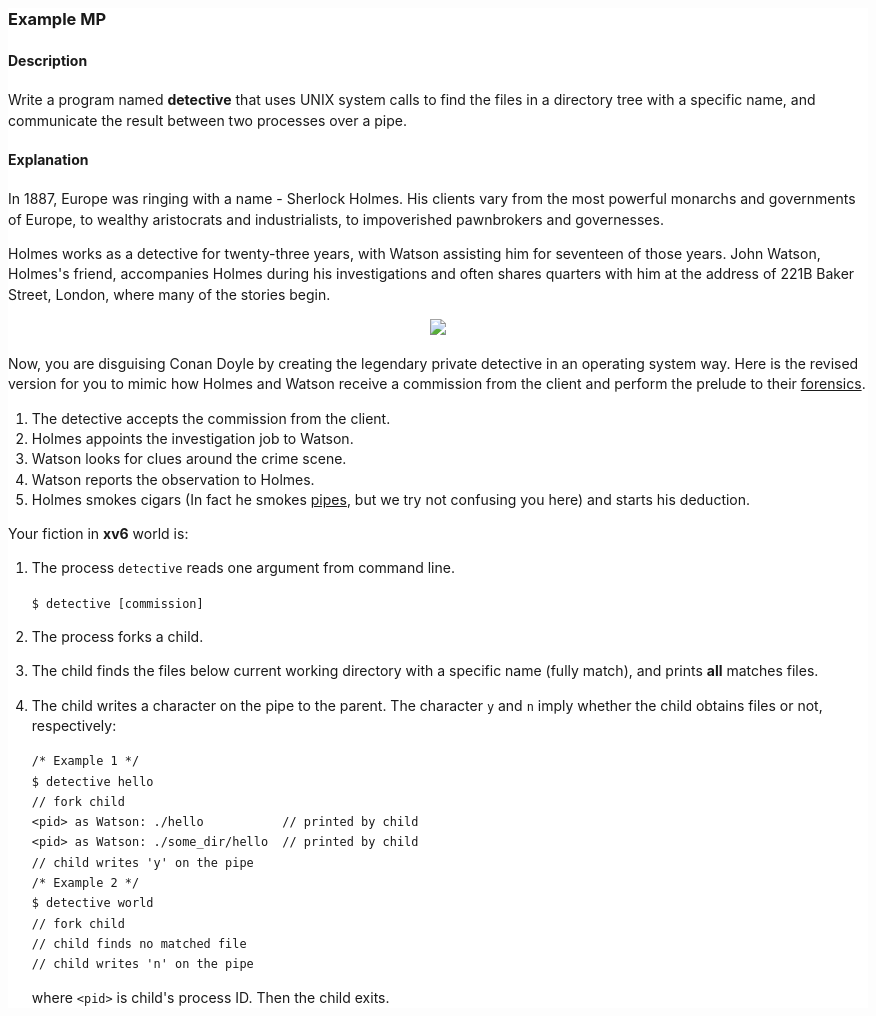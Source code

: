 ### Example MP

#### Description

Write a program named **detective** that uses UNIX system calls to find the files in a directory tree with a specific name, and communicate the result between two processes over a pipe.

#### Explanation

In 1887, Europe was ringing with a name - Sherlock Holmes. His clients vary from the most powerful monarchs and governments of Europe, to wealthy aristocrats and industrialists, to impoverished pawnbrokers and governesses. 

Holmes works as a detective for twenty-three years, with Watson assisting him for seventeen of those years. John Watson, Holmes's friend, accompanies Holmes during his investigations and often shares quarters with him at the address of 221B Baker Street, London, where many of the stories begin.

<p align="center">
  <img src="https://www.arthur-conan-doyle.com/images/thumb/e/ec/The-strand-magazine-1893-09-the-adventure-of-the-greek-interpreter-p297-illu.jpg/556px-The-strand-magazine-1893-09-the-adventure-of-the-greek-interpreter-p297-illu.jpg" />
</p>

Now, you are disguising Conan Doyle by creating the legendary private detective in an operating system way. Here is the revised version for you to mimic how Holmes and Watson receive a commission from the client and perform the prelude to their [forensics](https://dictionary.cambridge.org/dictionary/english/forensics?q=Forensics).

1. The detective accepts the commission from the client.
2. Holmes appoints the investigation job to Watson.
3. Watson looks for clues around the crime scene.
4. Watson reports the observation to Holmes.
5. Holmes smokes cigars (In fact he smokes [pipes](https://en.wikipedia.org/wiki/Tobacco_pipe), but we try not confusing you here) and starts his deduction.

Your fiction in **xv6** world is:

1. The process `detective` reads one argument from command line.
   ```shell
   $ detective [commission]
   ```
2. The process forks a child.

3. The child finds the files below current working directory with a specific name (fully match), and prints **all** matches files.

4. The child writes a character on the pipe to the parent. The character `y` and `n` imply whether the child obtains files or not, respectively:
   ```shell
   /* Example 1 */
   $ detective hello
   // fork child
   <pid> as Watson: ./hello           // printed by child
   <pid> as Watson: ./some_dir/hello  // printed by child
   // child writes 'y' on the pipe
   /* Example 2 */
   $ detective world
   // fork child
   // child finds no matched file
   // child writes 'n' on the pipe
   ```
   where `<pid>` is child's process ID. Then the child exits.
   